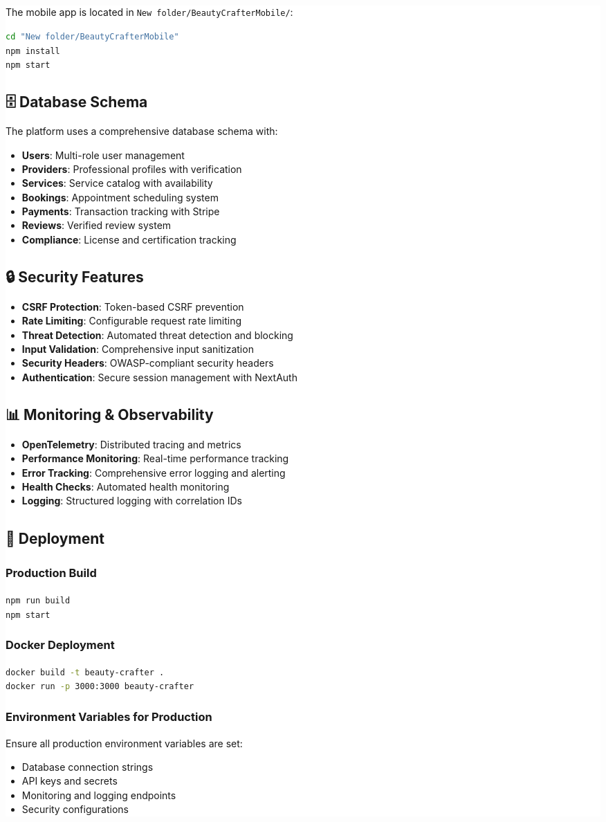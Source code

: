 The mobile app is located in `New folder/BeautyCrafterMobile/`:

```bash
cd "New folder/BeautyCrafterMobile"
npm install
npm start
```

## 🗄️ Database Schema

The platform uses a comprehensive database schema with:

- **Users**: Multi-role user management
- **Providers**: Professional profiles with verification
- **Services**: Service catalog with availability
- **Bookings**: Appointment scheduling system
- **Payments**: Transaction tracking with Stripe
- **Reviews**: Verified review system
- **Compliance**: License and certification tracking

## 🔒 Security Features

- **CSRF Protection**: Token-based CSRF prevention
- **Rate Limiting**: Configurable request rate limiting
- **Threat Detection**: Automated threat detection and blocking
- **Input Validation**: Comprehensive input sanitization
- **Security Headers**: OWASP-compliant security headers
- **Authentication**: Secure session management with NextAuth

## 📊 Monitoring & Observability

- **OpenTelemetry**: Distributed tracing and metrics
- **Performance Monitoring**: Real-time performance tracking
- **Error Tracking**: Comprehensive error logging and alerting
- **Health Checks**: Automated health monitoring
- **Logging**: Structured logging with correlation IDs

## 🚀 Deployment

### Production Build
```bash
npm run build
npm start
```

### Docker Deployment
```bash
docker build -t beauty-crafter .
docker run -p 3000:3000 beauty-crafter
```

### Environment Variables for Production
Ensure all production environment variables are set:
- Database connection strings
- API keys and secrets
- Monitoring and logging endpoints
- Security configurations
